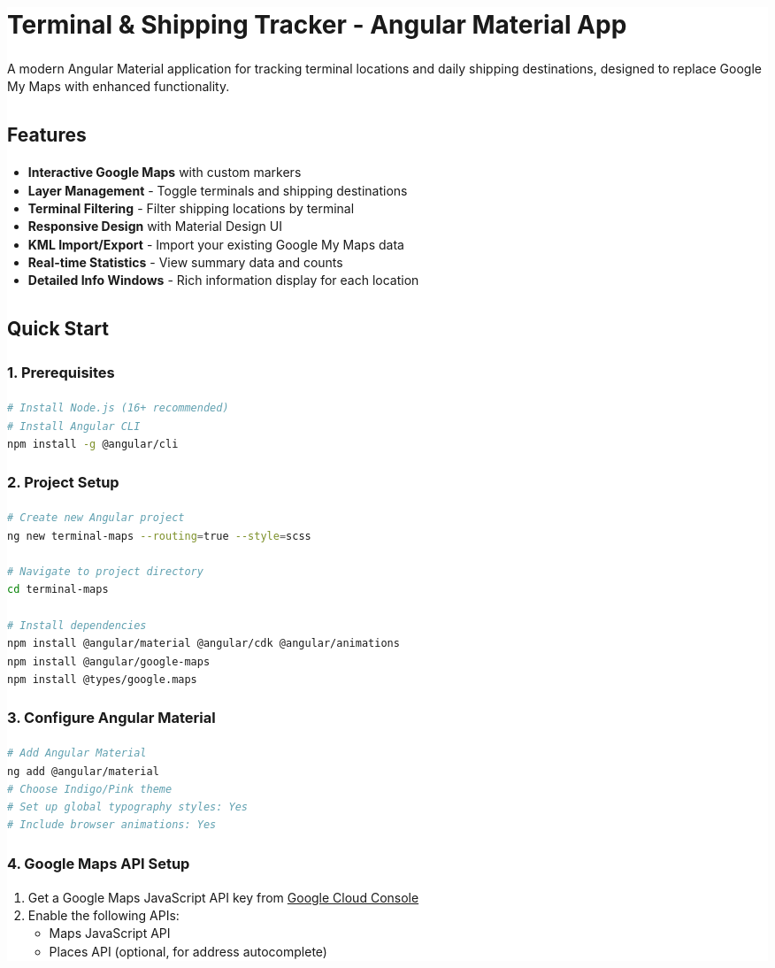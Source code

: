 # Terminal & Shipping Tracker - Angular Material App

A modern Angular Material application for tracking terminal locations and daily shipping destinations, designed to replace Google My Maps with enhanced functionality.

## Features

- **Interactive Google Maps** with custom markers
- **Layer Management** - Toggle terminals and shipping destinations
- **Terminal Filtering** - Filter shipping locations by terminal
- **Responsive Design** with Material Design UI
- **KML Import/Export** - Import your existing Google My Maps data
- **Real-time Statistics** - View summary data and counts
- **Detailed Info Windows** - Rich information display for each location

## Quick Start

### 1. Prerequisites
```bash
# Install Node.js (16+ recommended)
# Install Angular CLI
npm install -g @angular/cli
```

### 2. Project Setup
```bash
# Create new Angular project
ng new terminal-maps --routing=true --style=scss

# Navigate to project directory
cd terminal-maps

# Install dependencies
npm install @angular/material @angular/cdk @angular/animations
npm install @angular/google-maps
npm install @types/google.maps
```

### 3. Configure Angular Material
```bash
# Add Angular Material
ng add @angular/material
# Choose Indigo/Pink theme
# Set up global typography styles: Yes
# Include browser animations: Yes
```

### 4. Google Maps API Setup

1. Get a Google Maps JavaScript API key from [Google Cloud Console](https://console.cloud.google.com/)
2. Enable the following APIs:
   - Maps JavaScript API
   - Places API (optional, for address autocomplete)
